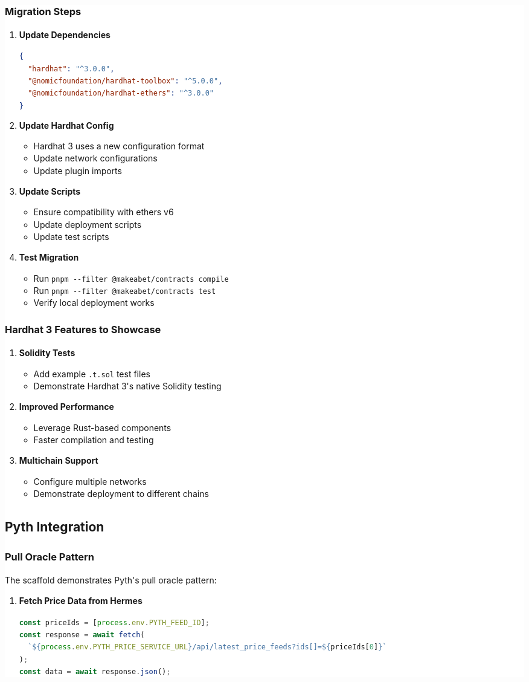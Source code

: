 ### Migration Steps

1. **Update Dependencies**
   ```json
   {
     "hardhat": "^3.0.0",
     "@nomicfoundation/hardhat-toolbox": "^5.0.0",
     "@nomicfoundation/hardhat-ethers": "^3.0.0"
   }
   ```

2. **Update Hardhat Config**
   - Hardhat 3 uses a new configuration format
   - Update network configurations
   - Update plugin imports

3. **Update Scripts**
   - Ensure compatibility with ethers v6
   - Update deployment scripts
   - Update test scripts

4. **Test Migration**
   - Run `pnpm --filter @makeabet/contracts compile`
   - Run `pnpm --filter @makeabet/contracts test`
   - Verify local deployment works

### Hardhat 3 Features to Showcase

1. **Solidity Tests**
   - Add example `.t.sol` test files
   - Demonstrate Hardhat 3's native Solidity testing

2. **Improved Performance**
   - Leverage Rust-based components
   - Faster compilation and testing

3. **Multichain Support**
   - Configure multiple networks
   - Demonstrate deployment to different chains

## Pyth Integration

### Pull Oracle Pattern

The scaffold demonstrates Pyth's pull oracle pattern:

1. **Fetch Price Data from Hermes**
   ```typescript
   const priceIds = [process.env.PYTH_FEED_ID];
   const response = await fetch(
     `${process.env.PYTH_PRICE_SERVICE_URL}/api/latest_price_feeds?ids[]=${priceIds[0]}`
   );
   const data = await response.json();
   ```
